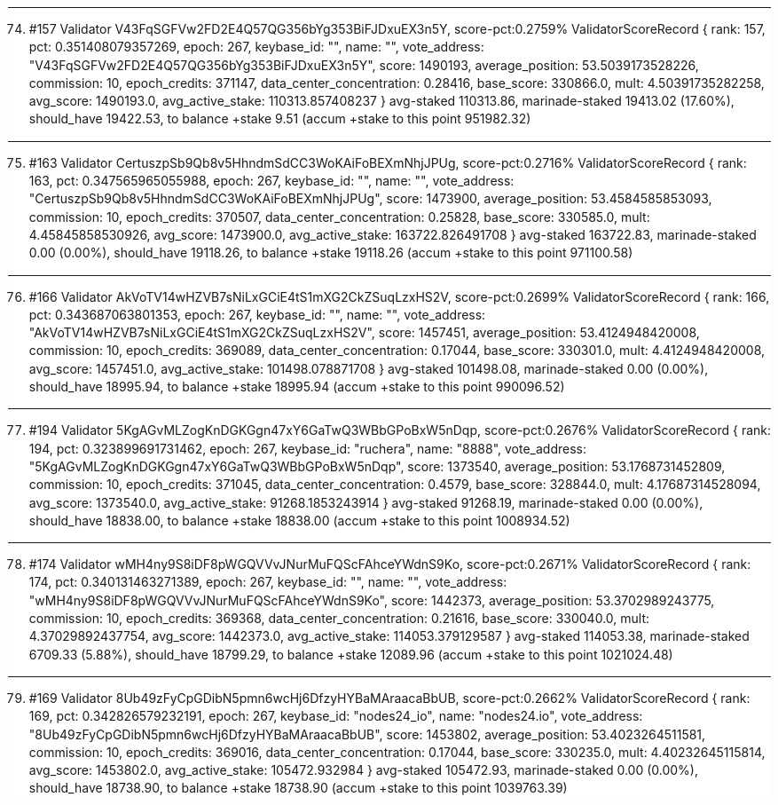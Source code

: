 -------------------------------------------------------------
74) #157 Validator V43FqSGFVw2FD2E4Q57QG356bYg353BiFJDxuEX3n5Y, score-pct:0.2759%
ValidatorScoreRecord { rank: 157, pct: 0.351408079357269, epoch: 267, keybase_id: "", name: "", vote_address: "V43FqSGFVw2FD2E4Q57QG356bYg353BiFJDxuEX3n5Y", score: 1490193, average_position: 53.5039173528226, commission: 10, epoch_credits: 371147, data_center_concentration: 0.28416, base_score: 330866.0, mult: 4.50391735282258, avg_score: 1490193.0, avg_active_stake: 110313.857408237 }
 avg-staked 110313.86, marinade-staked 19413.02 (17.60%), should_have 19422.53, to balance +stake 9.51 (accum +stake to this point 951982.32)

-------------------------------------------------------------
75) #163 Validator CertuszpSb9Qb8v5HhndmSdCC3WoKAiFoBEXmNhjJPUg, score-pct:0.2716%
ValidatorScoreRecord { rank: 163, pct: 0.347565965055988, epoch: 267, keybase_id: "", name: "", vote_address: "CertuszpSb9Qb8v5HhndmSdCC3WoKAiFoBEXmNhjJPUg", score: 1473900, average_position: 53.4584585853093, commission: 10, epoch_credits: 370507, data_center_concentration: 0.25828, base_score: 330585.0, mult: 4.45845858530926, avg_score: 1473900.0, avg_active_stake: 163722.826491708 }
 avg-staked 163722.83, marinade-staked 0.00 (0.00%), should_have 19118.26, to balance +stake 19118.26 (accum +stake to this point 971100.58)

-------------------------------------------------------------
76) #166 Validator AkVoTV14wHZVB7sNiLxGCiE4tS1mXG2CkZSuqLzxHS2V, score-pct:0.2699%
ValidatorScoreRecord { rank: 166, pct: 0.343687063801353, epoch: 267, keybase_id: "", name: "", vote_address: "AkVoTV14wHZVB7sNiLxGCiE4tS1mXG2CkZSuqLzxHS2V", score: 1457451, average_position: 53.4124948420008, commission: 10, epoch_credits: 369089, data_center_concentration: 0.17044, base_score: 330301.0, mult: 4.4124948420008, avg_score: 1457451.0, avg_active_stake: 101498.078871708 }
 avg-staked 101498.08, marinade-staked 0.00 (0.00%), should_have 18995.94, to balance +stake 18995.94 (accum +stake to this point 990096.52)

-------------------------------------------------------------
77) #194 Validator 5KgAGvMLZogKnDGKGgn47xY6GaTwQ3WBbGPoBxW5nDqp, score-pct:0.2676%
ValidatorScoreRecord { rank: 194, pct: 0.323899691731462, epoch: 267, keybase_id: "ruchera", name: "8888", vote_address: "5KgAGvMLZogKnDGKGgn47xY6GaTwQ3WBbGPoBxW5nDqp", score: 1373540, average_position: 53.1768731452809, commission: 10, epoch_credits: 371045, data_center_concentration: 0.4579, base_score: 328844.0, mult: 4.17687314528094, avg_score: 1373540.0, avg_active_stake: 91268.1853243914 }
 avg-staked 91268.19, marinade-staked 0.00 (0.00%), should_have 18838.00, to balance +stake 18838.00 (accum +stake to this point 1008934.52)

-------------------------------------------------------------
78) #174 Validator wMH4ny9S8iDF8pWGQVVvJNurMuFQScFAhceYWdnS9Ko, score-pct:0.2671%
ValidatorScoreRecord { rank: 174, pct: 0.340131463271389, epoch: 267, keybase_id: "", name: "", vote_address: "wMH4ny9S8iDF8pWGQVVvJNurMuFQScFAhceYWdnS9Ko", score: 1442373, average_position: 53.3702989243775, commission: 10, epoch_credits: 369368, data_center_concentration: 0.21616, base_score: 330040.0, mult: 4.37029892437754, avg_score: 1442373.0, avg_active_stake: 114053.379129587 }
 avg-staked 114053.38, marinade-staked 6709.33 (5.88%), should_have 18799.29, to balance +stake 12089.96 (accum +stake to this point 1021024.48)

-------------------------------------------------------------
79) #169 Validator 8Ub49zFyCpGDibN5pmn6wcHj6DfzyHYBaMAraacaBbUB, score-pct:0.2662%
ValidatorScoreRecord { rank: 169, pct: 0.342826579232191, epoch: 267, keybase_id: "nodes24_io", name: "nodes24.io", vote_address: "8Ub49zFyCpGDibN5pmn6wcHj6DfzyHYBaMAraacaBbUB", score: 1453802, average_position: 53.4023264511581, commission: 10, epoch_credits: 369016, data_center_concentration: 0.17044, base_score: 330235.0, mult: 4.40232645115814, avg_score: 1453802.0, avg_active_stake: 105472.932984 }
 avg-staked 105472.93, marinade-staked 0.00 (0.00%), should_have 18738.90, to balance +stake 18738.90 (accum +stake to this point 1039763.39)
